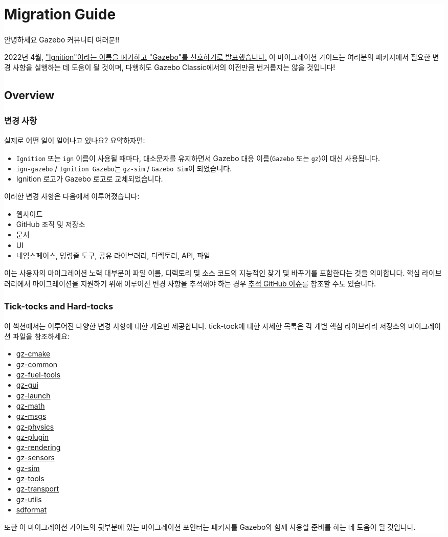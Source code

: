# Migration Guide

안녕하세요 Gazebo 커뮤니티 여러분!!

2022년 4월, ["Ignition"이라는 이름을 폐기하고 "Gazebo"를 선호하기로 발표했습니다.](https://community.gazebosim.org/t/a-new-era-for-gazebo/1356)
이 마이그레이션 가이드는 여러분의 패키지에서 필요한 변경 사항을 실행하는 데 도움이 될 것이며, 다행히도 Gazebo Classic에서의 이전만큼 번거롭지는 않을 것입니다!

## Overview

### 변경 사항

실제로 어떤 일이 일어나고 있나요? 요약하자면:

- `Ignition` 또는 `ign` 이름이 사용될 때마다, 대소문자를 유지하면서 Gazebo 대응 이름(`Gazebo` 또는 `gz`)이 대신 사용됩니다.
- `ign-gazebo` / `Ignition Gazebo`는 `gz-sim` / `Gazebo Sim`이 되었습니다.
- Ignition 로고가 Gazebo 로고로 교체되었습니다.

이러한 변경 사항은 다음에서 이루어졌습니다:

- 웹사이트
- GitHub 조직 및 저장소
- 문서
- UI
- 네임스페이스, 명령줄 도구, 공유 라이브러리, 디렉토리, API, 파일

이는 사용자의 마이그레이션 노력 대부분이 파일 이름, 디렉토리 및 소스 코드의 지능적인 찾기 및 바꾸기를 포함한다는 것을 의미합니다.
핵심 라이브러리에서 마이그레이션을 지원하기 위해 이루어진 변경 사항을 추적해야 하는 경우 [추적 GitHub 이슈](https://github.com/gazebo-tooling/release-tools/issues/698)를 참조할 수도 있습니다.

### Tick-tocks and Hard-tocks

이 섹션에서는 이루어진 다양한 변경 사항에 대한 개요만 제공합니다. tick-tock에 대한 자세한 목록은 각 개별 핵심 라이브러리 저장소의 마이그레이션 파일을 참조하세요:

- [gz-cmake](https://github.com/gazebosim/gz-cmake/blob/main/Migration.md)
- [gz-common](https://github.com/gazebosim/gz-common/blob/main/Migration.md)
- [gz-fuel-tools](https://github.com/gazebosim/gz-fuel-tools/blob/main/Migration.md)
- [gz-gui](https://github.com/gazebosim/gz-gui/blob/main/Migration.md)
- [gz-launch](https://github.com/gazebosim/gz-launch/blob/main/Migration.md)
- [gz-math](https://github.com/gazebosim/gz-math/blob/main/Migration.md)
- [gz-msgs](https://github.com/gazebosim/gz-msgs/blob/main/Migration.md)
- [gz-physics](https://github.com/gazebosim/gz-physics/blob/main/Migration.md)
- [gz-plugin](https://github.com/gazebosim/gz-plugin/blob/main/Migration.md)
- [gz-rendering](https://github.com/gazebosim/gz-rendering/blob/main/Migration.md)
- [gz-sensors](https://github.com/gazebosim/gz-sensors/blob/main/Migration.md)
- [gz-sim](https://github.com/gazebosim/gz-sim/blob/main/Migration.md)
- [gz-tools](https://github.com/gazebosim/gz-tools/blob/main/Migration.md)
- [gz-transport](https://github.com/gazebosim/gz-transport/blob/main/Migration.md)
- [gz-utils](https://github.com/gazebosim/gz-utils/blob/main/Migration.md)
- [sdformat](https://github.com/gazebosim/sdformat/blob/main/Migration.md)

또한 이 마이그레이션 가이드의 뒷부분에 있는 마이그레이션 포인터는 패키지를 Gazebo와 함께 사용할 준비를 하는 데 도움이 될 것입니다.
